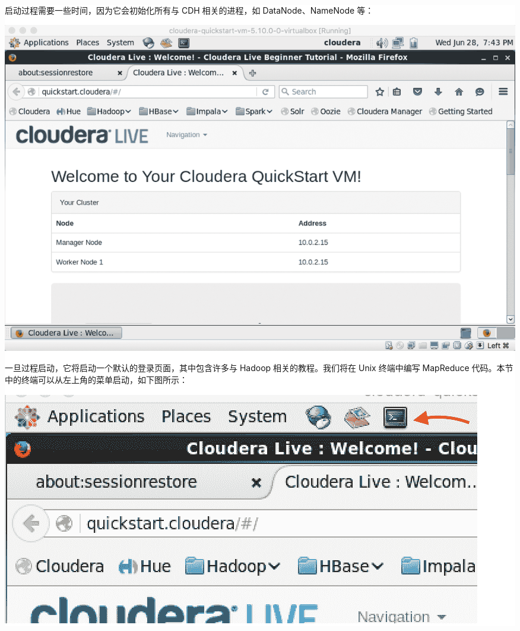启动过程需要一些时间，因为它会初始化所有与 CDH 相关的进程，如 DataNode、NameNode 等：

![](img/6f3d9fb5-6d5a-48ed-9227-371380b5fac8.png)

一旦过程启动，它将启动一个默认的登录页面，其中包含许多与 Hadoop 相关的教程。我们将在 Unix 终端中编写 MapReduce 代码。本节中的终端可以从左上角的菜单启动，如下图所示：

![](img/26b31ed5-02d4-41c1-a81a-e2184b90b038.png)
